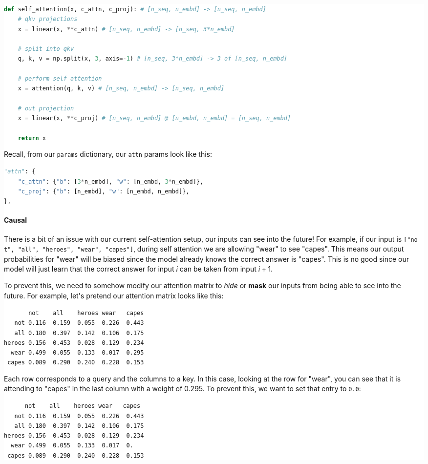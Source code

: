 ```python
def self_attention(x, c_attn, c_proj): # [n_seq, n_embd] -> [n_seq, n_embd]
    # qkv projections
    x = linear(x, **c_attn) # [n_seq, n_embd] -> [n_seq, 3*n_embd]

    # split into qkv
    q, k, v = np.split(x, 3, axis=-1) # [n_seq, 3*n_embd] -> 3 of [n_seq, n_embd]

    # perform self attention
    x = attention(q, k, v) # [n_seq, n_embd] -> [n_seq, n_embd]

    # out projection
    x = linear(x, **c_proj) # [n_seq, n_embd] @ [n_embd, n_embd] = [n_seq, n_embd]

    return x
```

Recall, from our `params` dictionary, our `attn` params look like this:
```python
"attn": {
    "c_attn": {"b": [3*n_embd], "w": [n_embd, 3*n_embd]},
    "c_proj": {"b": [n_embd], "w": [n_embd, n_embd]},
},
```

#### Causal
There is a bit of an issue with our current self-attention setup, our inputs can see into the future! For example, if our input is `["not", "all", "heroes", "wear", "capes"]`, during self attention we are allowing "wear" to see "capes". This means our output probabilities for "wear" will be biased since the model already knows the correct answer is "capes". This is no good since our model will just learn that the correct answer for input $i$ can be taken from input $i+1$.

To prevent this, we need to somehow modify our attention matrix to _hide_ or **mask** our inputs from being able to see into the future. For example, let's pretend our attention matrix looks like this:

```
       not    all    heroes wear   capes
   not 0.116  0.159  0.055  0.226  0.443
   all 0.180  0.397  0.142  0.106  0.175
heroes 0.156  0.453  0.028  0.129  0.234
  wear 0.499  0.055  0.133  0.017  0.295
 capes 0.089  0.290  0.240  0.228  0.153
```

Each row corresponds to a query and the columns to a key. In this case, looking at the row for "wear", you can see that it is attending to "capes" in the last column with a weight of 0.295. To prevent this, we want to set that entry to `0.0`:

```
      not    all    heroes wear   capes
   not 0.116  0.159  0.055  0.226  0.443
   all 0.180  0.397  0.142  0.106  0.175
heroes 0.156  0.453  0.028  0.129  0.234
  wear 0.499  0.055  0.133  0.017  0.
 capes 0.089  0.290  0.240  0.228  0.153
```


[^modelsize]: Although, with the [InstructGPT](https://arxiv.org/pdf/2210.11416.pdf) and [Chinchilla](https://arxiv.org/pdf/2203.15556.pdf) papers, we've realized that we don't actually need to train models that big. An optimally trained and instruction fine-tuned GPT at 1.3B parameters can outperform GPT-3 at 175B parameters.
[^positional]: The original transformer paper used a [calculated positional embedding](https://nlp.seas.harvard.edu/2018/04/03/attention.html#positional-encoding) which they found performed just as well as learned positional embeddings, but has the distinct advantage that you can input any arbitrarily long sequence (you are not restricted by a maximum sequence length). However, in practice, your model is only going to be as the good sequence lengths that it was trained on. You can't just train a GPT on sequences that are 1024 long and then expect it to perform well at 16k tokens long. Recently however, there has been some success with relative positional embeddings, such as [Alibi](https://arxiv.org/pdf/2108.12409.pdf) and [RoPE](https://arxiv.org/pdf/2104.09864v4.pdf).
[^ffn]: Different GPT models may choose a different hidden width that is not `4*n_embd`, however this is the common practice for GPT models. Also, we give the multi-head attention layer a lot of _attention_ (pun intended) for driving the success of the transformer, but at the scale of GPT-3, [80% of the model parameters are contained in the feed forward layer](https://twitter.com/stephenroller/status/1579993017234382849). Just something to think about.
[^softmax]: If you're not convinced, stare at the softmax equation and convince yourself this is true (maybe even pull out a pen and paper):
[^architecture]: Training at scale, collecting terabytes of data, making the model fast, evaluating performance, and aligning the models to serve humans is the life's work of the 100s of engineer/researchers required to make LLMs what they are today, not just the architecture. The GPT architecture just happened to be the first neural network architecture that has nice scaling properties, is highly parallelizable on GPUs, and is good at modeling sequences. The real secret sauce comes from scaling the data and model ([as always](http://www.incompleteideas.net/IncIdeas/BitterLesson.html)), GPT just enables us to do that[^attention]. It's possible that the transformer has hit [the hardware lottery](https://hardwarelottery.github.io), and some other architecture is still out there waiting to dethrone the transformer.
[^attention]: Actually, I might argue that there is something inherently better about the way attention models sequences vs recurrent/convolutional layers, but now we in a footnote inside a footnote, so I digress.
[^jax]: I love JAX ❤️.
[^heads]: Using JAX, this is as simple as `heads = jax.vmap(attention, in_axes=(0, 0, 0, None))(q, k, v, causal_mask)`.
[^decode]: For certain applications, the tokenizer doesn't require a `decode` method. For example, if you want to classify if a movie review is saying the movie was good or bad, you only need to be able to `encode` the text and do a forward pass of the model, there is no need for `decode`. For generating text however, `decode` is a requirement.